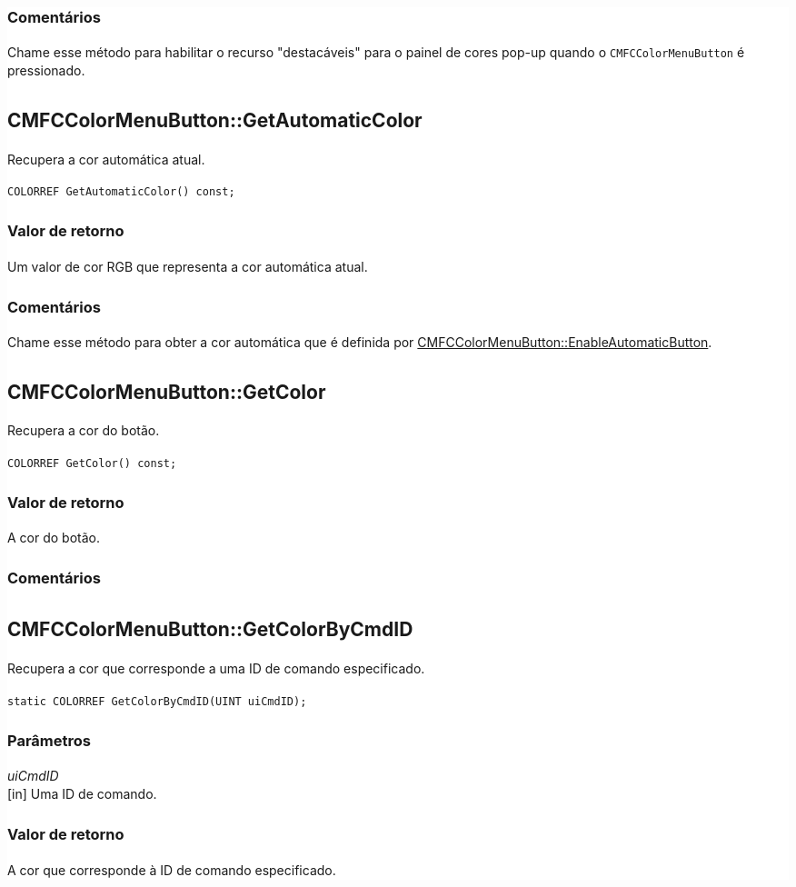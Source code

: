 ### <a name="remarks"></a>Comentários

Chame esse método para habilitar o recurso "destacáveis" para o painel de cores pop-up quando o `CMFCColorMenuButton` é pressionado.

##  <a name="getautomaticcolor"></a>  CMFCColorMenuButton::GetAutomaticColor

Recupera a cor automática atual.

```
COLORREF GetAutomaticColor() const;
```

### <a name="return-value"></a>Valor de retorno

Um valor de cor RGB que representa a cor automática atual.

### <a name="remarks"></a>Comentários

Chame esse método para obter a cor automática que é definida por [CMFCColorMenuButton::EnableAutomaticButton](#enableautomaticbutton).

##  <a name="getcolor"></a>  CMFCColorMenuButton::GetColor

Recupera a cor do botão.

```
COLORREF GetColor() const;
```

### <a name="return-value"></a>Valor de retorno

A cor do botão.

### <a name="remarks"></a>Comentários

##  <a name="getcolorbycmdid"></a>  CMFCColorMenuButton::GetColorByCmdID

Recupera a cor que corresponde a uma ID de comando especificado.

```
static COLORREF GetColorByCmdID(UINT uiCmdID);
```

### <a name="parameters"></a>Parâmetros

*uiCmdID*<br/>
[in] Uma ID de comando.

### <a name="return-value"></a>Valor de retorno

A cor que corresponde à ID de comando especificado.
